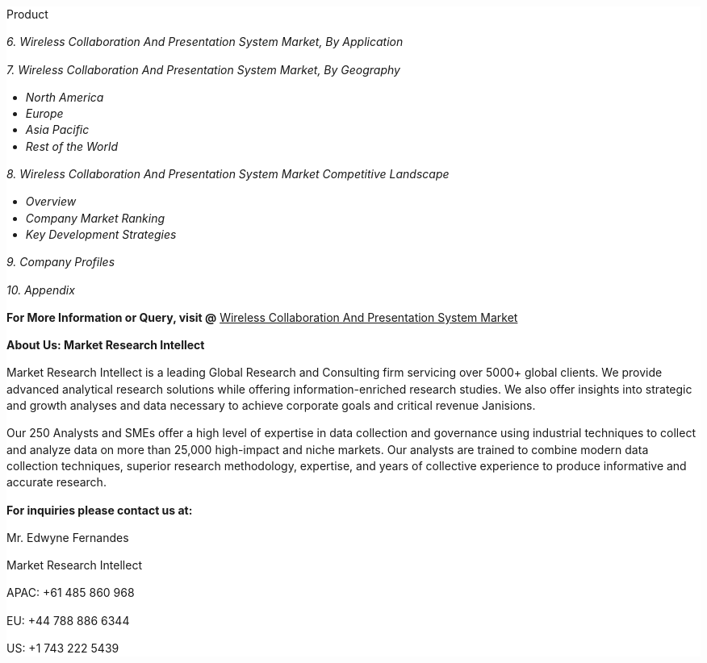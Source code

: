 Product</span></em></p><p><em><span class="font-[700]">6. Wireless Collaboration And Presentation System Market, By Application</span></em></p><p><em><span class="font-[700]">7. Wireless Collaboration And Presentation System Market, By Geography</span></em></p><ul><li><em><span class="">North America</span></em></li><li><em><span class="">Europe</span></em></li><li><em><span class="">Asia Pacific</span></em></li><li><em><span class="">Rest of the World</span></em></li></ul><p><em><span class="font-[700]">8. Wireless Collaboration And Presentation System Market Competitive Landscape</span></em></p><ul><li><em><span class="">Overview</span></em></li><li><em><span class="">Company Market Ranking</span></em></li><li><em><span class="">Key Development Strategies</span></em></li></ul><p><em><span class="font-[700]">9. Company Profiles</span></em></p><p><em><span class="font-[700]">10. Appendix</span></em></p><p><span class="font-[700]"><strong>For More Information or Query, visit&nbsp;@</strong>&nbsp;</span><span class="font-[700]"><a href="https://www.marketresearchintellect.com/product/wireless-collaboration-and-presentation-system-market/?utm_source=Linkedin&utm_medium=867" target="_blank" data-tracking-control-name="article-ssr-frontend-pulse_little-text-block" data-tracking-will-navigate="" data-test-link="">Wireless Collaboration And Presentation System Market</a></span></p><p><strong><span class="font-[700]">About Us: Market Research Intellect</span></strong></p><p><span class="">Market Research Intellect is a leading Global Research and Consulting firm servicing over 5000+ global clients. We provide advanced analytical research solutions while offering information-enriched research studies.&nbsp;</span>We also offer insights into strategic and growth analyses and data necessary to achieve corporate goals and critical revenue Janisions.</p><p><span class="">Our 250 Analysts and SMEs offer a high level of expertise in data collection and governance using industrial techniques to collect and analyze data on more than 25,000 high-impact and niche markets. Our analysts are trained to combine modern data collection techniques, superior research methodology, expertise, and years of collective experience to produce informative and accurate research.</span></p><p><strong>For inquiries please contact us at:</strong></p><p>Mr. Edwyne Fernandes</p><p>Market Research Intellect</p><p>APAC: +61 485 860 968</p><p>EU: +44 788 886 6344</p><p>US: +1 743 222 5439</p>